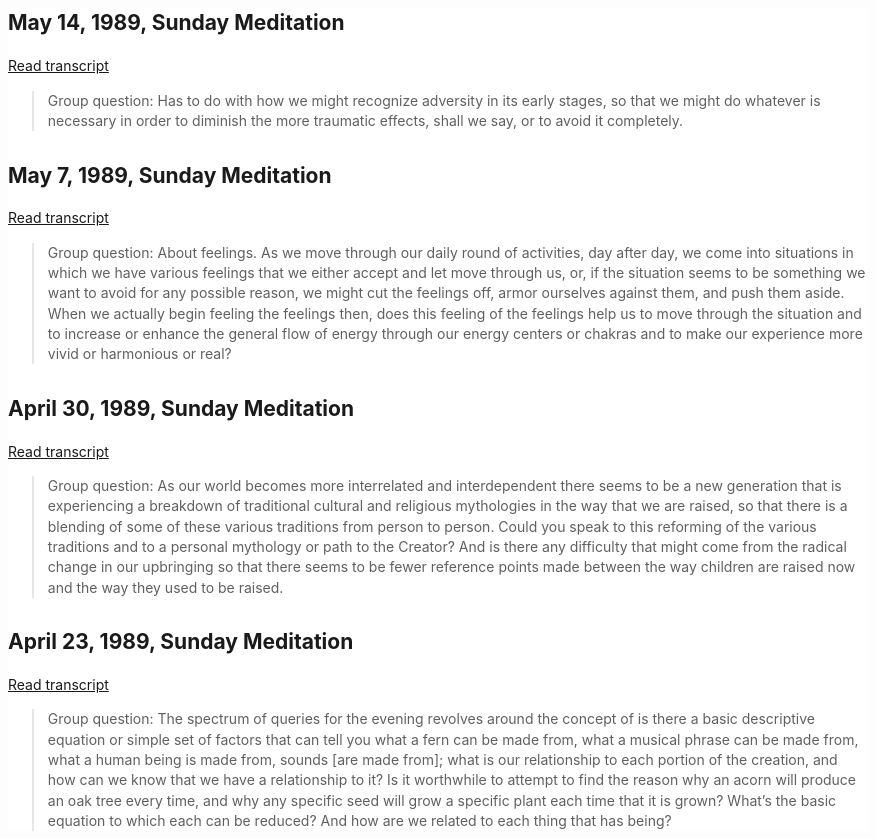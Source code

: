[<i class="fas fa-file-pdf"></i>](http://llresearch.org/transcripts/issues/1989/1989_0528.pdf) [<i class="fas fa-external-link-alt"></i>](http://llresearch.org/transcripts/issues/1989/1989_0528.aspx)
 

## May 14, 1989, Sunday Meditation


[Read transcript](en/1989/1989_0514)

> Group question: Has to do with how we might recognize adversity in its early stages, so that we might do whatever is necessary in order to diminish the more traumatic effects, shall we say, or to avoid it completely.

[<i class="fas fa-file-pdf"></i>](http://llresearch.org/transcripts/issues/1989/1989_0514.pdf) [<i class="fas fa-external-link-alt"></i>](http://llresearch.org/transcripts/issues/1989/1989_0514.aspx)
 

## May 7, 1989, Sunday Meditation


[Read transcript](en/1989/1989_0507)

> Group question: About feelings. As we move through our daily round of activities, day after day, we come into situations in which we have various feelings that we either accept and let move through us, or, if the situation seems to be something we want to avoid for any possible reason, we might cut the feelings off, armor ourselves against them, and push them aside. When we actually begin feeling the feelings then, does this feeling of the feelings help us to move through the situation and to increase or enhance the general flow of energy through our energy centers or chakras and to make our experience more vivid or harmonious or real?

[<i class="fas fa-file-pdf"></i>](http://llresearch.org/transcripts/issues/1989/1989_0507.pdf) [<i class="fas fa-external-link-alt"></i>](http://llresearch.org/transcripts/issues/1989/1989_0507.aspx)
 

## April 30, 1989, Sunday Meditation


[Read transcript](en/1989/1989_0430)

> Group question: As our world becomes more interrelated and interdependent there seems to be a new generation that is experiencing a breakdown of traditional cultural and religious mythologies in the way that we are raised, so that there is a blending of some of these various traditions from person to person. Could you speak to this reforming of the various traditions and to a personal mythology or path to the Creator? And is there any difficulty that might come from the radical change in our upbringing so that there seems to be fewer reference points made between the way children are raised now and the way they used to be raised.

[<i class="fas fa-file-pdf"></i>](http://llresearch.org/transcripts/issues/1989/1989_0430.pdf) [<i class="fas fa-external-link-alt"></i>](http://llresearch.org/transcripts/issues/1989/1989_0430.aspx)
 

## April 23, 1989, Sunday Meditation


[Read transcript](en/1989/1989_0423)

> Group question: The spectrum of queries for the evening revolves around the concept of is there a basic descriptive equation or simple set of factors that can tell you what a fern can be made from, what a musical phrase can be made from, what a human being is made from, sounds [are made from]; what is our relationship to each portion of the creation, and how can we know that we have a relationship to it? Is it worthwhile to attempt to find the reason why an acorn will produce an oak tree every time, and why any specific seed will grow a specific plant each time that it is grown? What’s the basic equation to which each can be reduced? And how are we related to each thing that has being?
